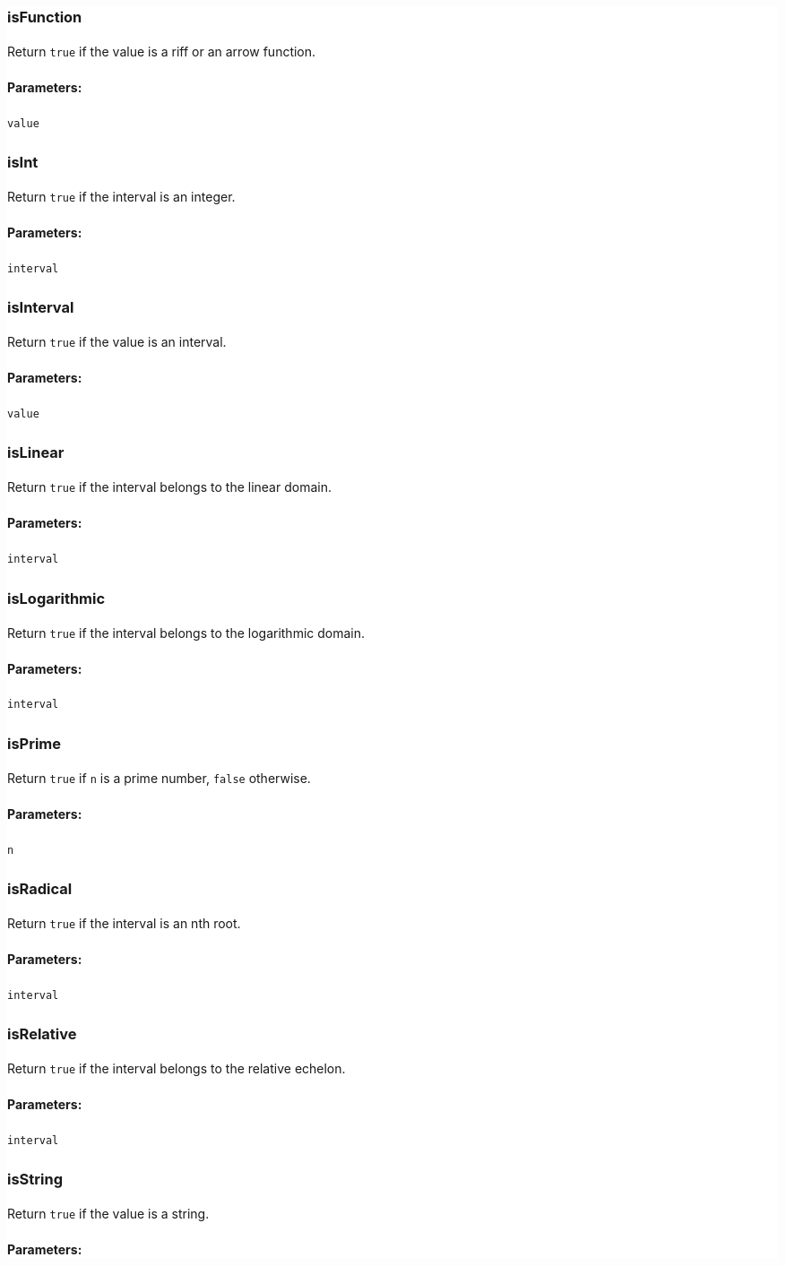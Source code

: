 ### isFunction
Return `true` if the value is a riff or an arrow function.
#### Parameters:

`value`

### isInt
Return `true` if the interval is an integer.
#### Parameters:

`interval`

### isInterval
Return `true` if the value is an interval.
#### Parameters:

`value`

### isLinear
Return `true` if the interval belongs to the linear domain.
#### Parameters:

`interval`

### isLogarithmic
Return `true` if the interval belongs to the logarithmic domain.
#### Parameters:

`interval`

### isPrime
Return `true` if `n` is a prime number, `false` otherwise.
#### Parameters:

`n`

### isRadical
Return `true` if the interval is an nth root.
#### Parameters:

`interval`

### isRelative
Return `true` if the interval belongs to the relative echelon.
#### Parameters:

`interval`

### isString
Return `true` if the value is a string.
#### Parameters:
